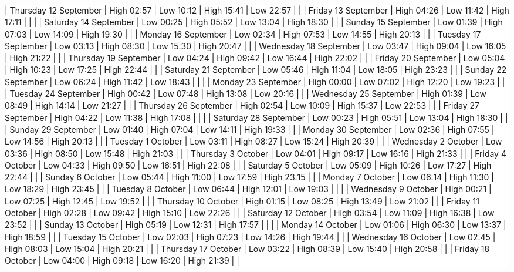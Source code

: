 | Thursday 12 September | High 02:57 | Low 10:12 | High 15:41 | Low 22:57 |  |
| Friday 13 September | High 04:26 | Low 11:42 | High 17:11 |  |  |
| Saturday 14 September | Low 00:25 | High 05:52 | Low 13:04 | High 18:30 |  |
| Sunday 15 September | Low 01:39 | High 07:03 | Low 14:09 | High 19:30 |  |
| Monday 16 September | Low 02:34 | High 07:53 | Low 14:55 | High 20:13 |  |
| Tuesday 17 September | Low 03:13 | High 08:30 | Low 15:30 | High 20:47 |  |
| Wednesday 18 September | Low 03:47 | High 09:04 | Low 16:05 | High 21:22 |  |
| Thursday 19 September | Low 04:24 | High 09:42 | Low 16:44 | High 22:02 |  |
| Friday 20 September | Low 05:04 | High 10:23 | Low 17:25 | High 22:44 |  |
| Saturday 21 September | Low 05:46 | High 11:04 | Low 18:05 | High 23:23 |  |
| Sunday 22 September | Low 06:24 | High 11:42 | Low 18:43 |  |  |
| Monday 23 September | High 00:00 | Low 07:02 | High 12:20 | Low 19:23 |  |
| Tuesday 24 September | High 00:42 | Low 07:48 | High 13:08 | Low 20:16 |  |
| Wednesday 25 September | High 01:39 | Low 08:49 | High 14:14 | Low 21:27 |  |
| Thursday 26 September | High 02:54 | Low 10:09 | High 15:37 | Low 22:53 |  |
| Friday 27 September | High 04:22 | Low 11:38 | High 17:08 |  |  |
| Saturday 28 September | Low 00:23 | High 05:51 | Low 13:04 | High 18:30 |  |
| Sunday 29 September | Low 01:40 | High 07:04 | Low 14:11 | High 19:33 |  |
| Monday 30 September | Low 02:36 | High 07:55 | Low 14:56 | High 20:13 |  |
| Tuesday 1 October | Low 03:11 | High 08:27 | Low 15:24 | High 20:39 |  |
| Wednesday 2 October | Low 03:36 | High 08:50 | Low 15:48 | High 21:03 |  |
| Thursday 3 October | Low 04:01 | High 09:17 | Low 16:16 | High 21:33 |  |
| Friday 4 October | Low 04:33 | High 09:50 | Low 16:51 | High 22:08 |  |
| Saturday 5 October | Low 05:09 | High 10:26 | Low 17:27 | High 22:44 |  |
| Sunday 6 October | Low 05:44 | High 11:00 | Low 17:59 | High 23:15 |  |
| Monday 7 October | Low 06:14 | High 11:30 | Low 18:29 | High 23:45 |  |
| Tuesday 8 October | Low 06:44 | High 12:01 | Low 19:03 |  |  |
| Wednesday 9 October | High 00:21 | Low 07:25 | High 12:45 | Low 19:52 |  |
| Thursday 10 October | High 01:15 | Low 08:25 | High 13:49 | Low 21:02 |  |
| Friday 11 October | High 02:28 | Low 09:42 | High 15:10 | Low 22:26 |  |
| Saturday 12 October | High 03:54 | Low 11:09 | High 16:38 | Low 23:52 |  |
| Sunday 13 October | High 05:19 | Low 12:31 | High 17:57 |  |  |
| Monday 14 October | Low 01:06 | High 06:30 | Low 13:37 | High 18:59 |  |
| Tuesday 15 October | Low 02:03 | High 07:23 | Low 14:26 | High 19:44 |  |
| Wednesday 16 October | Low 02:45 | High 08:03 | Low 15:04 | High 20:21 |  |
| Thursday 17 October | Low 03:22 | High 08:39 | Low 15:40 | High 20:58 |  |
| Friday 18 October | Low 04:00 | High 09:18 | Low 16:20 | High 21:39 |  |